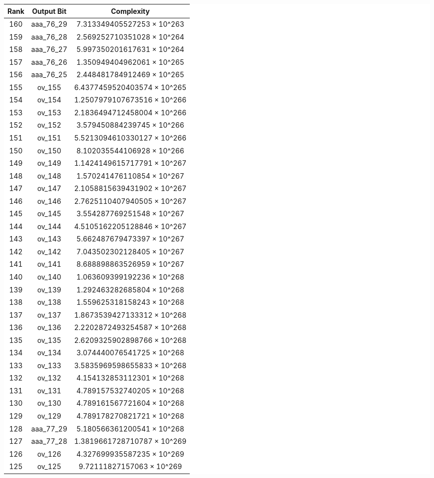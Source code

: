 | Rank | Output Bit | Complexity |
|:----:|:----------:|:----------:|
| 160 | aaa_76_29 | 7.313349405527253 × 10^263 |
| 159 | aaa_76_28 | 2.569252710351028 × 10^264 |
| 158 | aaa_76_27 | 5.997350201617631 × 10^264 |
| 157 | aaa_76_26 | 1.350949404962061 × 10^265 |
| 156 | aaa_76_25 | 2.448481784912469 × 10^265 |
| 155 | ov_155 | 6.4377459520403574 × 10^265 |
| 154 | ov_154 | 1.2507979107673516 × 10^266 |
| 153 | ov_153 | 2.1836494712458004 × 10^266 |
| 152 | ov_152 | 3.579450884239745 × 10^266 |
| 151 | ov_151 | 5.5213094610330127 × 10^266 |
| 150 | ov_150 | 8.102035544106928 × 10^266 |
| 149 | ov_149 | 1.1424149615717791 × 10^267 |
| 148 | ov_148 | 1.570241476110854 × 10^267 |
| 147 | ov_147 | 2.1058815639431902 × 10^267 |
| 146 | ov_146 | 2.7625110407940505 × 10^267 |
| 145 | ov_145 | 3.554287769251548 × 10^267 |
| 144 | ov_144 | 4.5105162205128846 × 10^267 |
| 143 | ov_143 | 5.662487679473397 × 10^267 |
| 142 | ov_142 | 7.043502302128405 × 10^267 |
| 141 | ov_141 | 8.688898863526959 × 10^267 |
| 140 | ov_140 | 1.063609399192236 × 10^268 |
| 139 | ov_139 | 1.292463282685804 × 10^268 |
| 138 | ov_138 | 1.559625318158243 × 10^268 |
| 137 | ov_137 | 1.8673539427133312 × 10^268 |
| 136 | ov_136 | 2.2202872493254587 × 10^268 |
| 135 | ov_135 | 2.6209325902898766 × 10^268 |
| 134 | ov_134 | 3.074440076541725 × 10^268 |
| 133 | ov_133 | 3.5835969598655833 × 10^268 |
| 132 | ov_132 | 4.154132853112301 × 10^268 |
| 131 | ov_131 | 4.789157532740205 × 10^268 |
| 130 | ov_130 | 4.789161567721604 × 10^268 |
| 129 | ov_129 | 4.789178270821721 × 10^268 |
| 128 | aaa_77_29 | 5.180566361200541 × 10^268 |
| 127 | aaa_77_28 | 1.3819661728710787 × 10^269 |
| 126 | ov_126 | 4.327699935587235 × 10^269 |
| 125 | ov_125 | 9.72111827157063 × 10^269 |